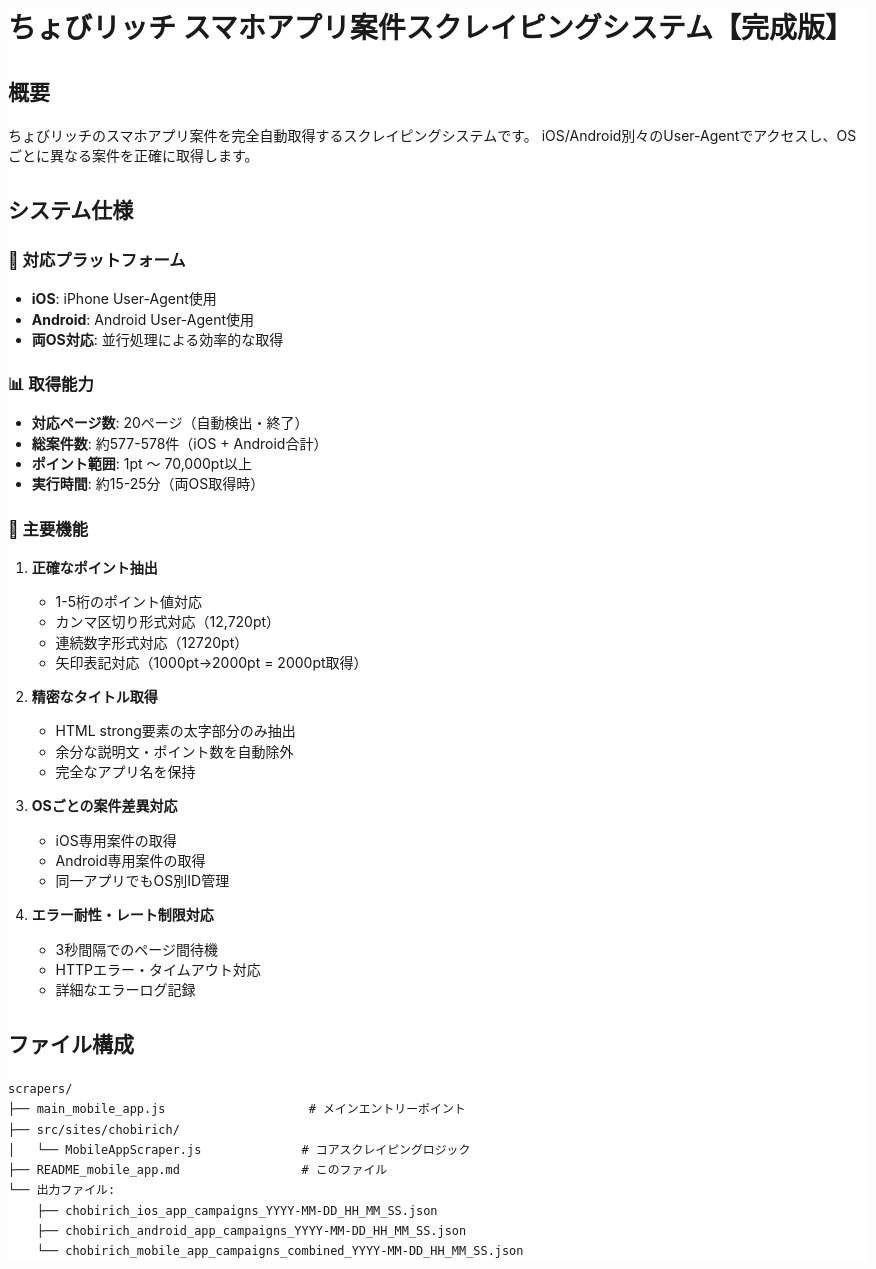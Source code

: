 # ちょびリッチ スマホアプリ案件スクレイピングシステム【完成版】

## 概要
ちょびリッチのスマホアプリ案件を完全自動取得するスクレイピングシステムです。
iOS/Android別々のUser-Agentでアクセスし、OSごとに異なる案件を正確に取得します。

## システム仕様

### 📱 対応プラットフォーム
- **iOS**: iPhone User-Agent使用
- **Android**: Android User-Agent使用
- **両OS対応**: 並行処理による効率的な取得

### 📊 取得能力
- **対応ページ数**: 20ページ（自動検出・終了）
- **総案件数**: 約577-578件（iOS + Android合計）
- **ポイント範囲**: 1pt ～ 70,000pt以上
- **実行時間**: 約15-25分（両OS取得時）

### 🎯 主要機能
1. **正確なポイント抽出**
   - 1-5桁のポイント値対応
   - カンマ区切り形式対応（12,720pt）
   - 連続数字形式対応（12720pt）
   - 矢印表記対応（1000pt→2000pt = 2000pt取得）

2. **精密なタイトル取得**
   - HTML strong要素の太字部分のみ抽出
   - 余分な説明文・ポイント数を自動除外
   - 完全なアプリ名を保持

3. **OSごとの案件差異対応**
   - iOS専用案件の取得
   - Android専用案件の取得
   - 同一アプリでもOS別ID管理

4. **エラー耐性・レート制限対応**
   - 3秒間隔でのページ間待機
   - HTTPエラー・タイムアウト対応
   - 詳細なエラーログ記録

## ファイル構成

```
scrapers/
├── main_mobile_app.js                    # メインエントリーポイント
├── src/sites/chobirich/
│   └── MobileAppScraper.js              # コアスクレイピングロジック
├── README_mobile_app.md                 # このファイル
└── 出力ファイル:
    ├── chobirich_ios_app_campaigns_YYYY-MM-DD_HH_MM_SS.json
    ├── chobirich_android_app_campaigns_YYYY-MM-DD_HH_MM_SS.json
    └── chobirich_mobile_app_campaigns_combined_YYYY-MM-DD_HH_MM_SS.json
```
